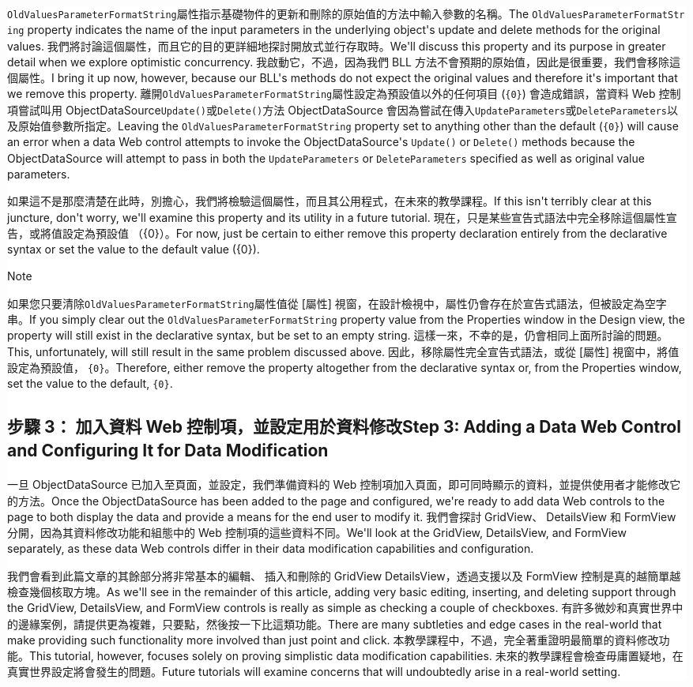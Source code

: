 <span data-ttu-id="b9011-178">`OldValuesParameterFormatString`屬性指示基礎物件的更新和刪除的原始值的方法中輸入參數的名稱。</span><span class="sxs-lookup"><span data-stu-id="b9011-178">The `OldValuesParameterFormatString` property indicates the name of the input parameters in the underlying object's update and delete methods for the original values.</span></span> <span data-ttu-id="b9011-179">我們將討論這個屬性，而且它的目的更詳細地探討開放式並行存取時。</span><span class="sxs-lookup"><span data-stu-id="b9011-179">We'll discuss this property and its purpose in greater detail when we explore optimistic concurrency.</span></span> <span data-ttu-id="b9011-180">我啟動它，不過，因為我們 BLL 方法不會預期的原始值，因此是很重要，我們會移除這個屬性。</span><span class="sxs-lookup"><span data-stu-id="b9011-180">I bring it up now, however, because our BLL's methods do not expect the original values and therefore it's important that we remove this property.</span></span> <span data-ttu-id="b9011-181">離開`OldValuesParameterFormatString`屬性設定為預設值以外的任何項目 (`{0}`) 會造成錯誤，當資料 Web 控制項嘗試叫用 ObjectDataSource`Update()`或`Delete()`方法 ObjectDataSource 會因為嘗試在傳入`UpdateParameters`或`DeleteParameters`以及原始值參數所指定。</span><span class="sxs-lookup"><span data-stu-id="b9011-181">Leaving the `OldValuesParameterFormatString` property set to anything other than the default (`{0}`) will cause an error when a data Web control attempts to invoke the ObjectDataSource's `Update()` or `Delete()` methods because the ObjectDataSource will attempt to pass in both the `UpdateParameters` or `DeleteParameters` specified as well as original value parameters.</span></span>

<span data-ttu-id="b9011-182">如果這不是那麼清楚在此時，別擔心，我們將檢驗這個屬性，而且其公用程式，在未來的教學課程。</span><span class="sxs-lookup"><span data-stu-id="b9011-182">If this isn't terribly clear at this juncture, don't worry, we'll examine this property and its utility in a future tutorial.</span></span> <span data-ttu-id="b9011-183">現在，只是某些宣告式語法中完全移除這個屬性宣告，或將值設定為預設值 （{0}）。</span><span class="sxs-lookup"><span data-stu-id="b9011-183">For now, just be certain to either remove this property declaration entirely from the declarative syntax or set the value to the default value ({0}).</span></span>

> [!NOTE]
> <span data-ttu-id="b9011-184">如果您只要清除`OldValuesParameterFormatString`屬性值從 [屬性] 視窗，在設計檢視中，屬性仍會存在於宣告式語法，但被設定為空字串。</span><span class="sxs-lookup"><span data-stu-id="b9011-184">If you simply clear out the `OldValuesParameterFormatString` property value from the Properties window in the Design view, the property will still exist in the declarative syntax, but be set to an empty string.</span></span> <span data-ttu-id="b9011-185">這樣一來，不幸的是，仍會相同上面所討論的問題。</span><span class="sxs-lookup"><span data-stu-id="b9011-185">This, unfortunately, will still result in the same problem discussed above.</span></span> <span data-ttu-id="b9011-186">因此，移除屬性完全宣告式語法，或從 [屬性] 視窗中，將值設定為預設值， `{0}`。</span><span class="sxs-lookup"><span data-stu-id="b9011-186">Therefore, either remove the property altogether from the declarative syntax or, from the Properties window, set the value to the default, `{0}`.</span></span>


## <a name="step-3-adding-a-data-web-control-and-configuring-it-for-data-modification"></a><span data-ttu-id="b9011-187">步驟 3： 加入資料 Web 控制項，並設定用於資料修改</span><span class="sxs-lookup"><span data-stu-id="b9011-187">Step 3: Adding a Data Web Control and Configuring It for Data Modification</span></span>

<span data-ttu-id="b9011-188">一旦 ObjectDataSource 已加入至頁面，並設定，我們準備資料的 Web 控制項加入頁面，即可同時顯示的資料，並提供使用者才能修改它的方法。</span><span class="sxs-lookup"><span data-stu-id="b9011-188">Once the ObjectDataSource has been added to the page and configured, we're ready to add data Web controls to the page to both display the data and provide a means for the end user to modify it.</span></span> <span data-ttu-id="b9011-189">我們會探討 GridView、 DetailsView 和 FormView 分開，因為其資料修改功能和組態中的 Web 控制項的這些資料不同。</span><span class="sxs-lookup"><span data-stu-id="b9011-189">We'll look at the GridView, DetailsView, and FormView separately, as these data Web controls differ in their data modification capabilities and configuration.</span></span>

<span data-ttu-id="b9011-190">我們會看到此篇文章的其餘部分將非常基本的編輯、 插入和刪除的 GridView DetailsView，透過支援以及 FormView 控制是真的越簡單越檢查幾個核取方塊。</span><span class="sxs-lookup"><span data-stu-id="b9011-190">As we'll see in the remainder of this article, adding very basic editing, inserting, and deleting support through the GridView, DetailsView, and FormView controls is really as simple as checking a couple of checkboxes.</span></span> <span data-ttu-id="b9011-191">有許多微妙和真實世界中的邊緣案例，請提供更為複雜，只要點，然後按一下比這類功能。</span><span class="sxs-lookup"><span data-stu-id="b9011-191">There are many subtleties and edge cases in the real-world that make providing such functionality more involved than just point and click.</span></span> <span data-ttu-id="b9011-192">本教學課程中，不過，完全著重證明最簡單的資料修改功能。</span><span class="sxs-lookup"><span data-stu-id="b9011-192">This tutorial, however, focuses solely on proving simplistic data modification capabilities.</span></span> <span data-ttu-id="b9011-193">未來的教學課程會檢查毋庸置疑地，在真實世界設定將會發生的問題。</span><span class="sxs-lookup"><span data-stu-id="b9011-193">Future tutorials will examine concerns that will undoubtedly arise in a real-world setting.</span></span>
